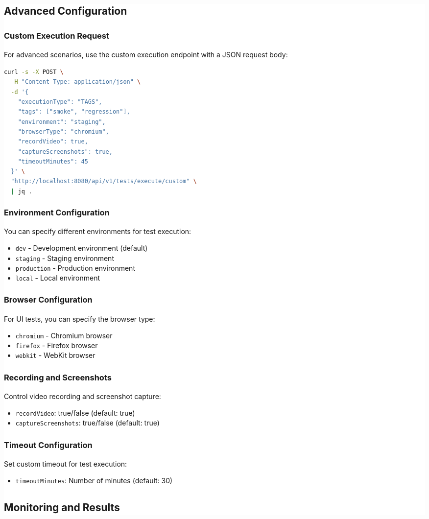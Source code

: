 ## Advanced Configuration

### Custom Execution Request

For advanced scenarios, use the custom execution endpoint with a JSON request body:

```bash
curl -s -X POST \
  -H "Content-Type: application/json" \
  -d '{
    "executionType": "TAGS",
    "tags": ["smoke", "regression"],
    "environment": "staging",
    "browserType": "chromium",
    "recordVideo": true,
    "captureScreenshots": true,
    "timeoutMinutes": 45
  }' \
  "http://localhost:8080/api/v1/tests/execute/custom" \
  | jq .
```

### Environment Configuration

You can specify different environments for test execution:

- `dev` - Development environment (default)
- `staging` - Staging environment
- `production` - Production environment
- `local` - Local environment

### Browser Configuration

For UI tests, you can specify the browser type:

- `chromium` - Chromium browser
- `firefox` - Firefox browser
- `webkit` - WebKit browser

### Recording and Screenshots

Control video recording and screenshot capture:

- `recordVideo`: true/false (default: true)
- `captureScreenshots`: true/false (default: true)

### Timeout Configuration

Set custom timeout for test execution:

- `timeoutMinutes`: Number of minutes (default: 30)

## Monitoring and Results
